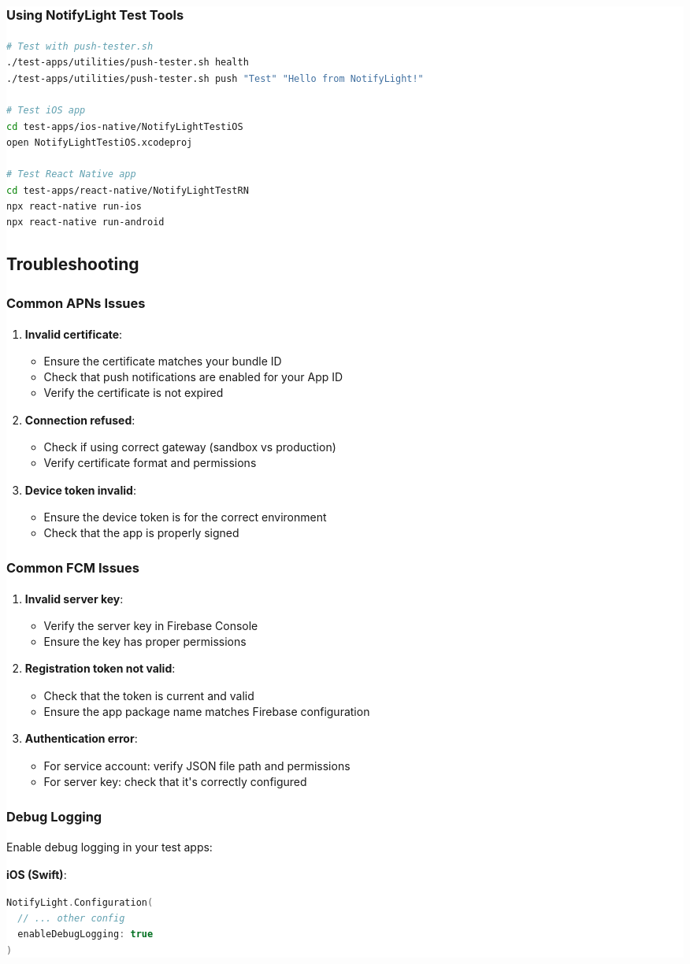 ### Using NotifyLight Test Tools

```bash
# Test with push-tester.sh
./test-apps/utilities/push-tester.sh health
./test-apps/utilities/push-tester.sh push "Test" "Hello from NotifyLight!"

# Test iOS app
cd test-apps/ios-native/NotifyLightTestiOS
open NotifyLightTestiOS.xcodeproj

# Test React Native app
cd test-apps/react-native/NotifyLightTestRN
npx react-native run-ios
npx react-native run-android
```

## Troubleshooting

### Common APNs Issues

1. **Invalid certificate**:
   - Ensure the certificate matches your bundle ID
   - Check that push notifications are enabled for your App ID
   - Verify the certificate is not expired

2. **Connection refused**:
   - Check if using correct gateway (sandbox vs production)
   - Verify certificate format and permissions

3. **Device token invalid**:
   - Ensure the device token is for the correct environment
   - Check that the app is properly signed

### Common FCM Issues

1. **Invalid server key**:
   - Verify the server key in Firebase Console
   - Ensure the key has proper permissions

2. **Registration token not valid**:
   - Check that the token is current and valid
   - Ensure the app package name matches Firebase configuration

3. **Authentication error**:
   - For service account: verify JSON file path and permissions
   - For server key: check that it's correctly configured

### Debug Logging

Enable debug logging in your test apps:

**iOS (Swift)**:
```swift
NotifyLight.Configuration(
  // ... other config
  enableDebugLogging: true
)
```
